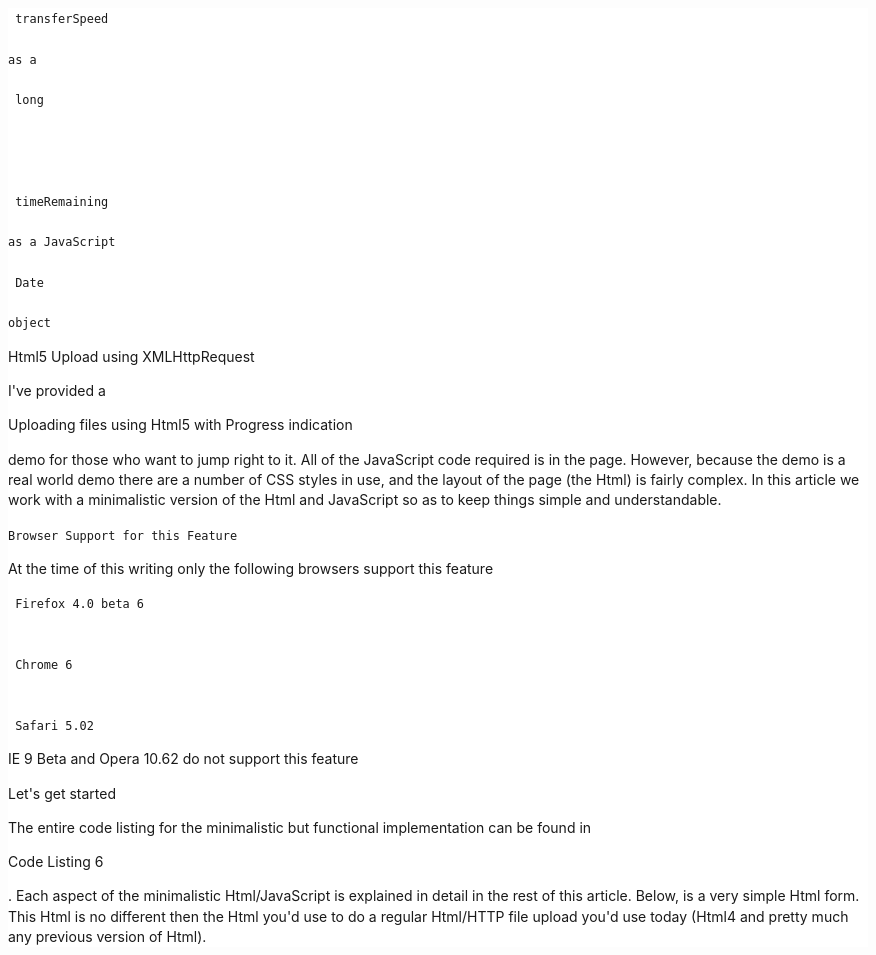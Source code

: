    
    
     transferSpeed
    
    as a
    
     long
    
   
   
    
     timeRemaining
    
    as a JavaScript
    
     Date
    
    object
   
  
  
   Html5 Upload using XMLHttpRequest
  
  
   I've provided a
  
  
   Uploading
 files using Html5 with Progress indication
  
  
   demo for those who want to jump right to it. All of the JavaScript code required
 is in the page. However, because the demo is a real world demo there are a number of CSS styles in use, and the layout of the page (the Html) is fairly complex. In this article we work with a minimalistic version of the Html and JavaScript so as to keep things
 simple and understandable.
  
  
   
    Browser Support for this Feature
   
   At the time of this writing only the following browsers support this feature
   
    
     Firefox 4.0 beta 6
    
    
     Chrome 6
    
    
     Safari 5.02
    
   
   IE 9 Beta and Opera 10.62 do not support this feature
  
  
   Let's get started
  
  
   The entire code listing for the minimalistic but functional implementation can be found in
  
  
   Code
 Listing 6
  
  
   . Each aspect of the minimalistic Html/JavaScript is explained in detail in the rest of this article. Below, is
 a very simple Html form. This Html is no different then the Html you'd use to do a regular Html/HTTP file upload you'd use today (Html4 and pretty much any previous version of Html).
  